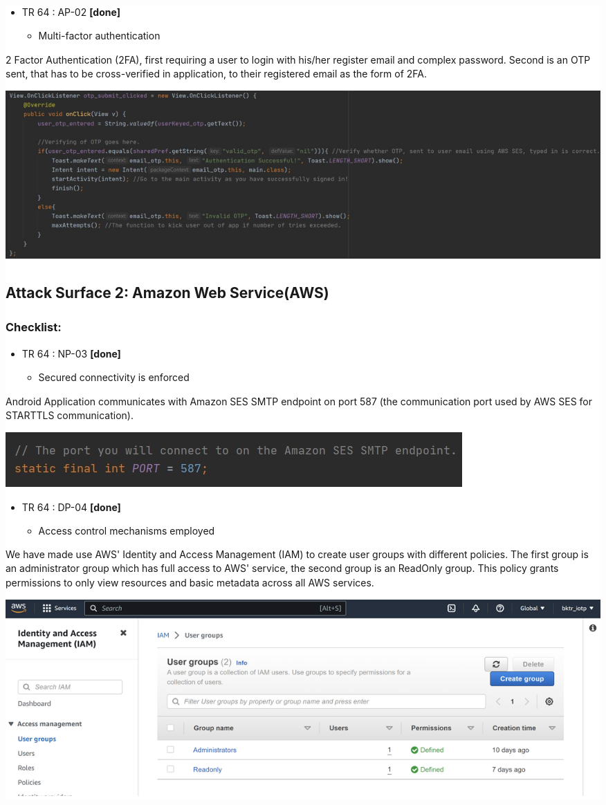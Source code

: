 - TR 64 : AP-02 **[done]**

	- Multi-factor authentication 

2 Factor Authentication (2FA), first requiring a user to login with his/her register email and complex password. Second is an OTP sent, that has to be cross-verified in application, to their registered email as the form of 2FA.   

![APP_AP-02](/Img/app_ap02.JPG) 

## Attack Surface 2: Amazon Web Service(AWS)
### Checklist:
- TR 64 : NP-03 **[done]**

    - Secured connectivity is enforced
    
Android Application communicates with Amazon SES SMTP endpoint on port 587 (the communication port used by AWS SES for STARTTLS communication).

![APP_NP-03](/Img/AWS_DP-03.jpeg)

- TR 64 : DP-04 **[done]**

    - Access control mechanisms employed 

We have made use AWS' Identity and Access Management (IAM) to create user groups with different policies. The first group is an administrator group which has full access to AWS' service, the second group is an ReadOnly group. This policy grants permissions to only view resources and basic metadata across all AWS services.

![AWS_DP-04](/Img/AWS_DP-04.png) 
